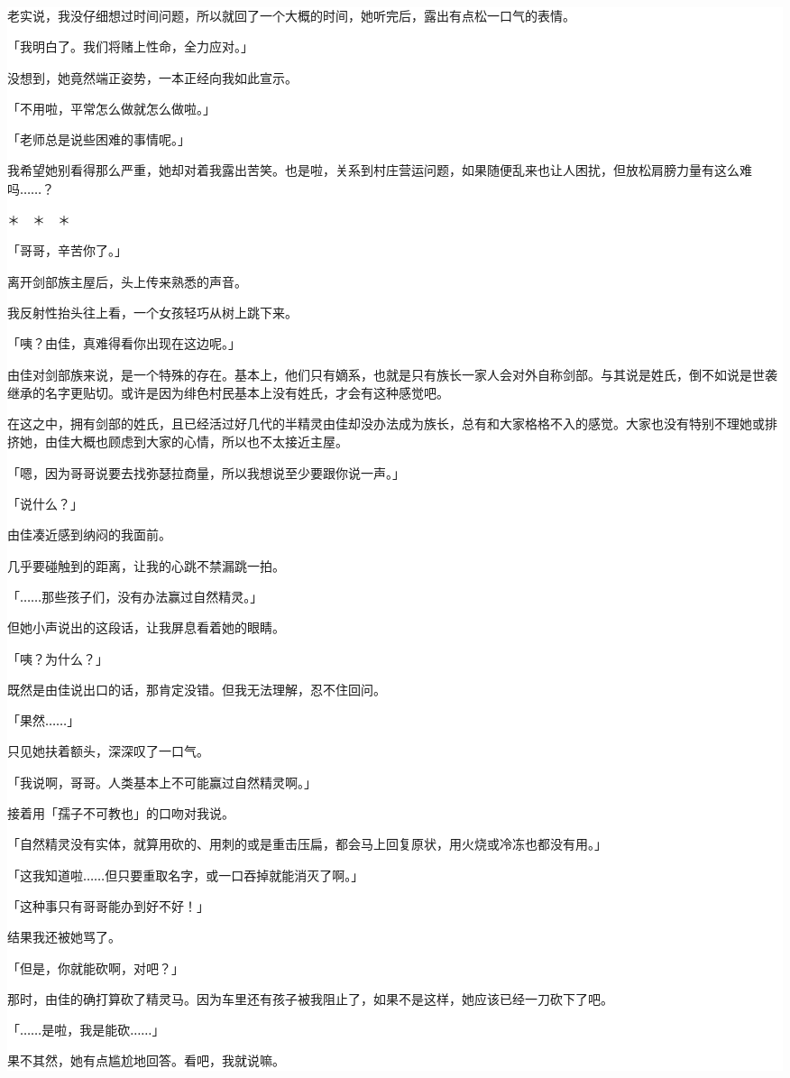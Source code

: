 老实说，我没仔细想过时间问题，所以就回了一个大概的时间，她听完后，露出有点松一口气的表情。

「我明白了。我们将赌上性命，全力应对。」

没想到，她竟然端正姿势，一本正经向我如此宣示。

「不用啦，平常怎么做就怎么做啦。」

「老师总是说些困难的事情呢。」

我希望她别看得那么严重，她却对着我露出苦笑。也是啦，关系到村庄营运问题，如果随便乱来也让人困扰，但放松肩膀力量有这么难吗……？

＊　＊　＊

「哥哥，辛苦你了。」

离开剑部族主屋后，头上传来熟悉的声音。

我反射性抬头往上看，一个女孩轻巧从树上跳下来。

「咦？由佳，真难得看你出现在这边呢。」

由佳对剑部族来说，是一个特殊的存在。基本上，他们只有嫡系，也就是只有族长一家人会对外自称剑部。与其说是姓氏，倒不如说是世袭继承的名字更贴切。或许是因为绯色村民基本上没有姓氏，才会有这种感觉吧。

在这之中，拥有剑部的姓氏，且已经活过好几代的半精灵由佳却没办法成为族长，总有和大家格格不入的感觉。大家也没有特别不理她或排挤她，由佳大概也顾虑到大家的心情，所以也不太接近主屋。

「嗯，因为哥哥说要去找弥瑟拉商量，所以我想说至少要跟你说一声。」

「说什么？」

由佳凑近感到纳闷的我面前。

几乎要碰触到的距离，让我的心跳不禁漏跳一拍。

「……那些孩子们，没有办法赢过自然精灵。」

但她小声说出的这段话，让我屏息看着她的眼睛。

「咦？为什么？」

既然是由佳说出口的话，那肯定没错。但我无法理解，忍不住回问。

「果然……」

只见她扶着额头，深深叹了一口气。

「我说啊，哥哥。人类基本上不可能赢过自然精灵啊。」

接着用「孺子不可教也」的口吻对我说。

「自然精灵没有实体，就算用砍的、用刺的或是重击压扁，都会马上回复原状，用火烧或冷冻也都没有用。」

「这我知道啦……但只要重取名字，或一口吞掉就能消灭了啊。」

「这种事只有哥哥能办到好不好！」

结果我还被她骂了。

「但是，你就能砍啊，对吧？」

那时，由佳的确打算砍了精灵马。因为车里还有孩子被我阻止了，如果不是这样，她应该已经一刀砍下了吧。

「……是啦，我是能砍……」

果不其然，她有点尴尬地回答。看吧，我就说嘛。
